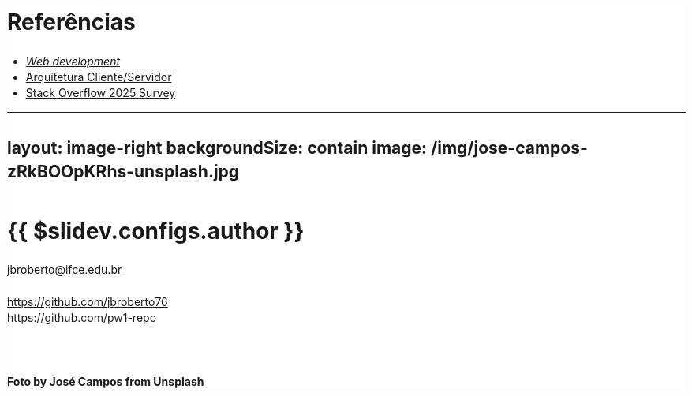 
# Referências
- [*Web development*](https://developer.mozilla.org/en-US/docs/Learn)
- [Arquitetura Cliente/Servidor](https://developer.mozilla.org/pt-BR/docs/Learn/Server-side/First_steps/Client-Server_overview)
- [Stack Overflow 2025 Survey](https://survey.stackoverflow.co/2025/)

---
layout: image-right
backgroundSize: contain
image: /img/jose-campos-zRkBOOpKRhs-unsplash.jpg
---

# {{ $slidev.configs.author }}
jbroberto@ifce.edu.br<br><br>
https://github.com/jbroberto76<br>
https://github.com/pw1-repo<br>
<br><br>
<PoweredBySlidev />

#### Foto by [José Campos](https://unsplash.com/pt-br/@frank_barezi) from [Unsplash](https://unsplash.com/pt-br/)